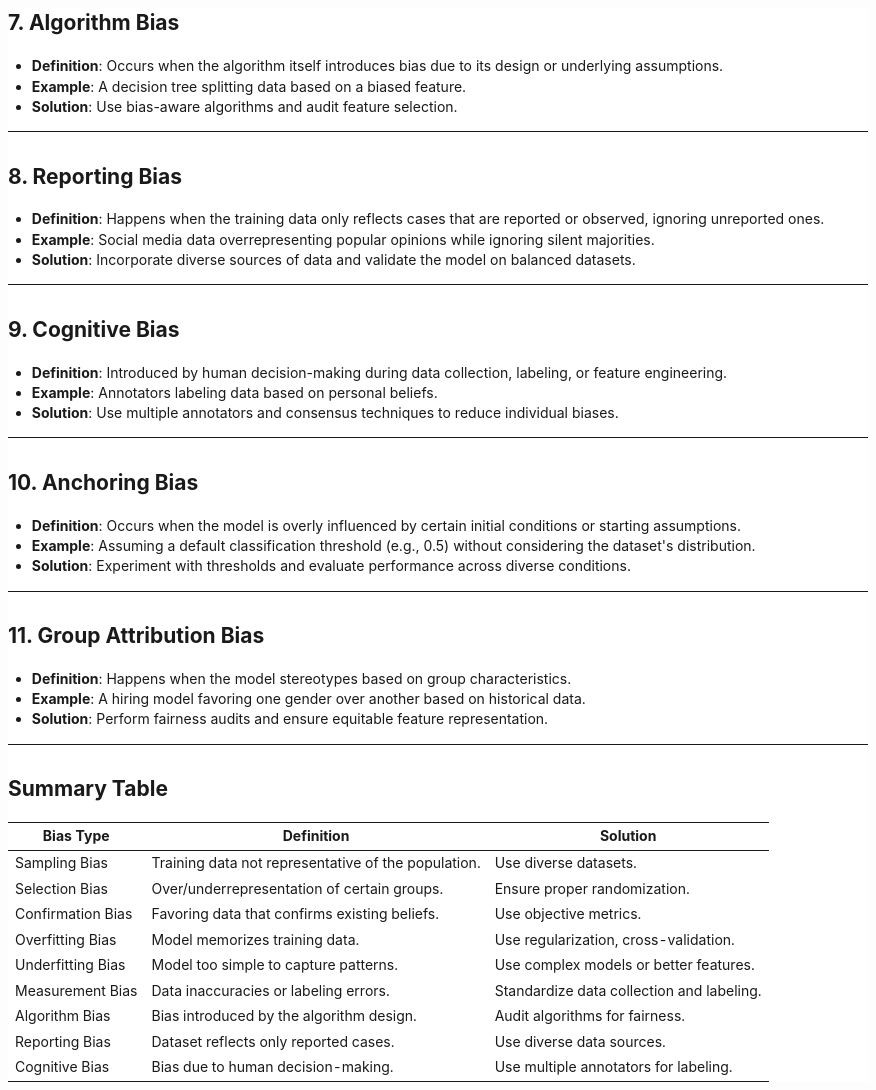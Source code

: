 
## **7. Algorithm Bias**
- **Definition**: Occurs when the algorithm itself introduces bias due to its design or underlying assumptions.
- **Example**: A decision tree splitting data based on a biased feature.
- **Solution**: Use bias-aware algorithms and audit feature selection.

---

## **8. Reporting Bias**
- **Definition**: Happens when the training data only reflects cases that are reported or observed, ignoring unreported ones.
- **Example**: Social media data overrepresenting popular opinions while ignoring silent majorities.
- **Solution**: Incorporate diverse sources of data and validate the model on balanced datasets.

---

## **9. Cognitive Bias**
- **Definition**: Introduced by human decision-making during data collection, labeling, or feature engineering.
- **Example**: Annotators labeling data based on personal beliefs.
- **Solution**: Use multiple annotators and consensus techniques to reduce individual biases.

---

## **10. Anchoring Bias**
- **Definition**: Occurs when the model is overly influenced by certain initial conditions or starting assumptions.
- **Example**: Assuming a default classification threshold (e.g., 0.5) without considering the dataset's distribution.
- **Solution**: Experiment with thresholds and evaluate performance across diverse conditions.

---

## **11. Group Attribution Bias**
- **Definition**: Happens when the model stereotypes based on group characteristics.
- **Example**: A hiring model favoring one gender over another based on historical data.
- **Solution**: Perform fairness audits and ensure equitable feature representation.

---

## **Summary Table**

| **Bias Type**         | **Definition**                                                   | **Solution**                             |
|------------------------|-----------------------------------------------------------------|------------------------------------------|
| Sampling Bias          | Training data not representative of the population.            | Use diverse datasets.                    |
| Selection Bias         | Over/underrepresentation of certain groups.                   | Ensure proper randomization.             |
| Confirmation Bias      | Favoring data that confirms existing beliefs.                  | Use objective metrics.                   |
| Overfitting Bias       | Model memorizes training data.                                 | Use regularization, cross-validation.    |
| Underfitting Bias      | Model too simple to capture patterns.                         | Use complex models or better features.   |
| Measurement Bias       | Data inaccuracies or labeling errors.                         | Standardize data collection and labeling.|
| Algorithm Bias         | Bias introduced by the algorithm design.                      | Audit algorithms for fairness.           |
| Reporting Bias         | Dataset reflects only reported cases.                         | Use diverse data sources.                |
| Cognitive Bias         | Bias due to human decision-making.                            | Use multiple annotators for labeling.    |
